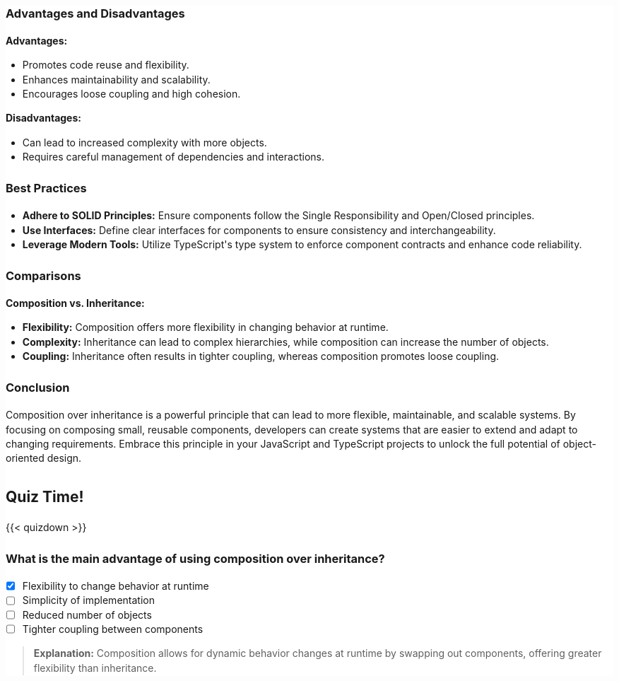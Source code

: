 ### Advantages and Disadvantages

**Advantages:**

- Promotes code reuse and flexibility.
- Enhances maintainability and scalability.
- Encourages loose coupling and high cohesion.

**Disadvantages:**

- Can lead to increased complexity with more objects.
- Requires careful management of dependencies and interactions.

### Best Practices

- **Adhere to SOLID Principles:** Ensure components follow the Single Responsibility and Open/Closed principles.
- **Use Interfaces:** Define clear interfaces for components to ensure consistency and interchangeability.
- **Leverage Modern Tools:** Utilize TypeScript's type system to enforce component contracts and enhance code reliability.

### Comparisons

**Composition vs. Inheritance:**

- **Flexibility:** Composition offers more flexibility in changing behavior at runtime.
- **Complexity:** Inheritance can lead to complex hierarchies, while composition can increase the number of objects.
- **Coupling:** Inheritance often results in tighter coupling, whereas composition promotes loose coupling.

### Conclusion

Composition over inheritance is a powerful principle that can lead to more flexible, maintainable, and scalable systems. By focusing on composing small, reusable components, developers can create systems that are easier to extend and adapt to changing requirements. Embrace this principle in your JavaScript and TypeScript projects to unlock the full potential of object-oriented design.

## Quiz Time!

{{< quizdown >}}

### What is the main advantage of using composition over inheritance?

- [x] Flexibility to change behavior at runtime
- [ ] Simplicity of implementation
- [ ] Reduced number of objects
- [ ] Tighter coupling between components

> **Explanation:** Composition allows for dynamic behavior changes at runtime by swapping out components, offering greater flexibility than inheritance.
